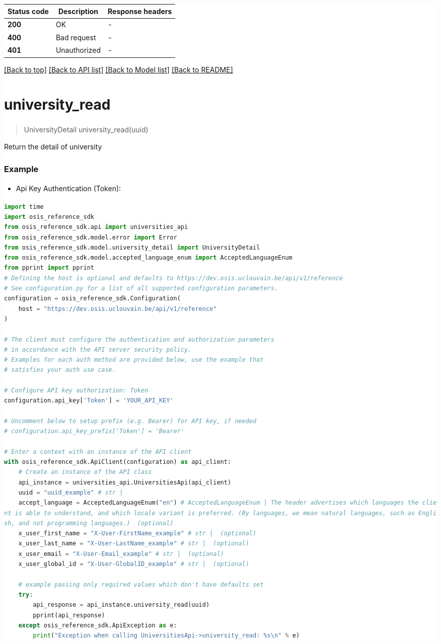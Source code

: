 | Status code | Description | Response headers |
|-------------|-------------|------------------|
**200** | OK |  -  |
**400** | Bad request |  -  |
**401** | Unauthorized |  -  |

[[Back to top]](#) [[Back to API list]](../README.md#documentation-for-api-endpoints) [[Back to Model list]](../README.md#documentation-for-models) [[Back to README]](../README.md)

# **university_read**
> UniversityDetail university_read(uuid)



Return the detail of university

### Example

* Api Key Authentication (Token):

```python
import time
import osis_reference_sdk
from osis_reference_sdk.api import universities_api
from osis_reference_sdk.model.error import Error
from osis_reference_sdk.model.university_detail import UniversityDetail
from osis_reference_sdk.model.accepted_language_enum import AcceptedLanguageEnum
from pprint import pprint
# Defining the host is optional and defaults to https://dev.osis.uclouvain.be/api/v1/reference
# See configuration.py for a list of all supported configuration parameters.
configuration = osis_reference_sdk.Configuration(
    host = "https://dev.osis.uclouvain.be/api/v1/reference"
)

# The client must configure the authentication and authorization parameters
# in accordance with the API server security policy.
# Examples for each auth method are provided below, use the example that
# satisfies your auth use case.

# Configure API key authorization: Token
configuration.api_key['Token'] = 'YOUR_API_KEY'

# Uncomment below to setup prefix (e.g. Bearer) for API key, if needed
# configuration.api_key_prefix['Token'] = 'Bearer'

# Enter a context with an instance of the API client
with osis_reference_sdk.ApiClient(configuration) as api_client:
    # Create an instance of the API class
    api_instance = universities_api.UniversitiesApi(api_client)
    uuid = "uuid_example" # str | 
    accept_language = AcceptedLanguageEnum("en") # AcceptedLanguageEnum | The header advertises which languages the client is able to understand, and which locale variant is preferred. (By languages, we mean natural languages, such as English, and not programming languages.)  (optional)
    x_user_first_name = "X-User-FirstName_example" # str |  (optional)
    x_user_last_name = "X-User-LastName_example" # str |  (optional)
    x_user_email = "X-User-Email_example" # str |  (optional)
    x_user_global_id = "X-User-GlobalID_example" # str |  (optional)

    # example passing only required values which don't have defaults set
    try:
        api_response = api_instance.university_read(uuid)
        pprint(api_response)
    except osis_reference_sdk.ApiException as e:
        print("Exception when calling UniversitiesApi->university_read: %s\n" % e)

```